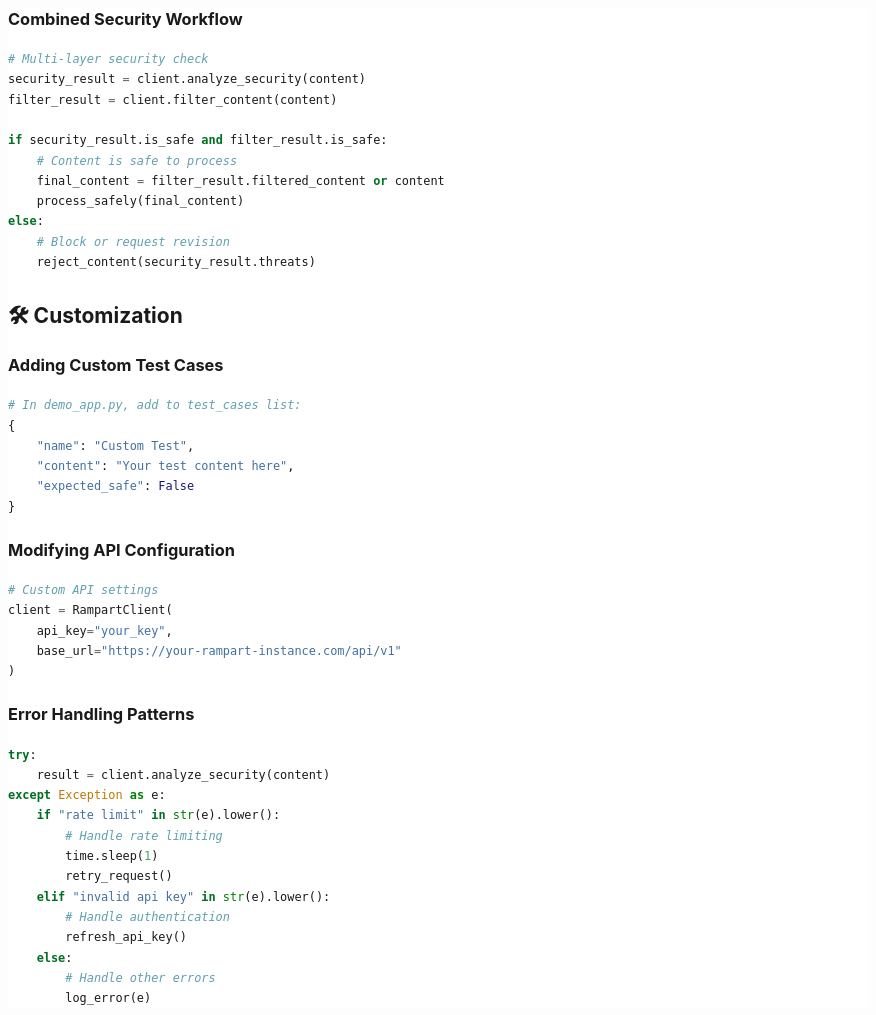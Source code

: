 ### Combined Security Workflow
```python
# Multi-layer security check
security_result = client.analyze_security(content)
filter_result = client.filter_content(content)

if security_result.is_safe and filter_result.is_safe:
    # Content is safe to process
    final_content = filter_result.filtered_content or content
    process_safely(final_content)
else:
    # Block or request revision
    reject_content(security_result.threats)
```

## 🛠️ Customization

### Adding Custom Test Cases
```python
# In demo_app.py, add to test_cases list:
{
    "name": "Custom Test",
    "content": "Your test content here",
    "expected_safe": False
}
```

### Modifying API Configuration
```python
# Custom API settings
client = RampartClient(
    api_key="your_key",
    base_url="https://your-rampart-instance.com/api/v1"
)
```

### Error Handling Patterns
```python
try:
    result = client.analyze_security(content)
except Exception as e:
    if "rate limit" in str(e).lower():
        # Handle rate limiting
        time.sleep(1)
        retry_request()
    elif "invalid api key" in str(e).lower():
        # Handle authentication
        refresh_api_key()
    else:
        # Handle other errors
        log_error(e)
```
